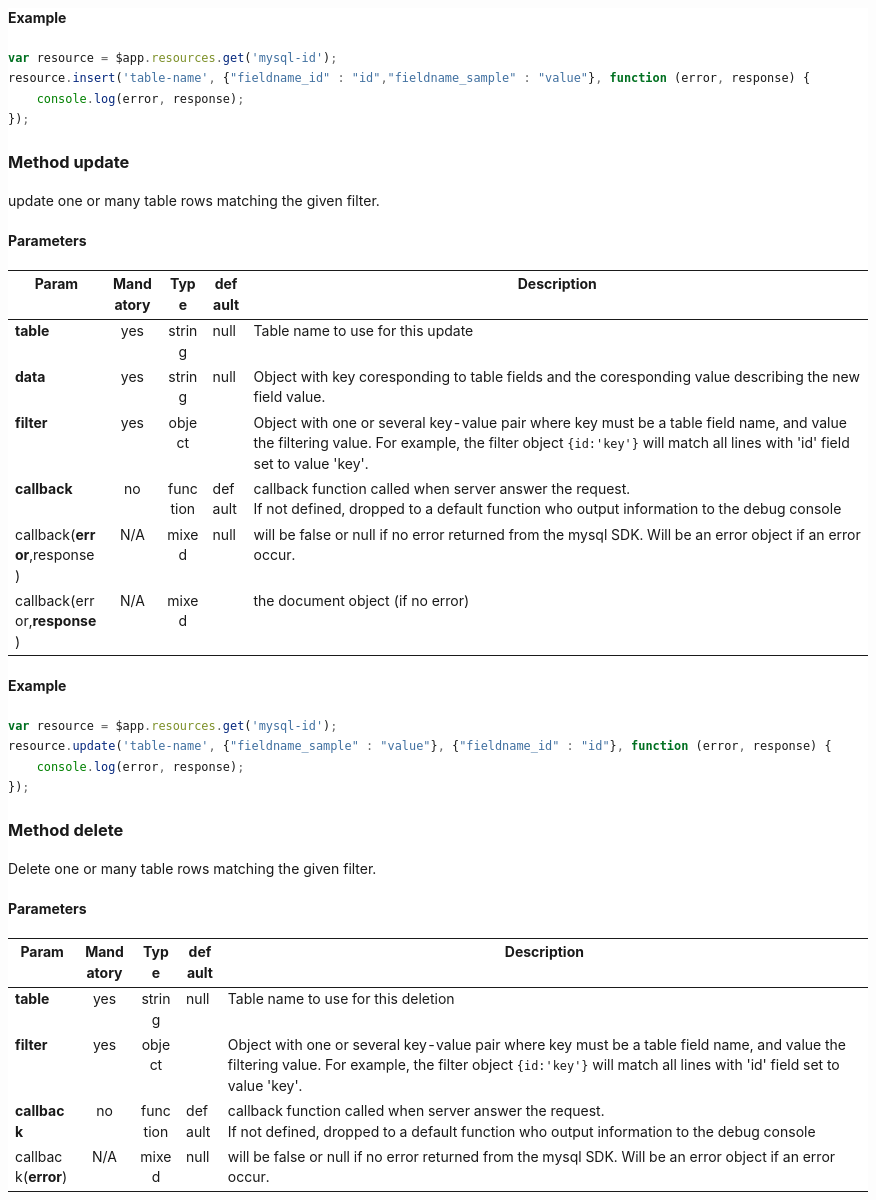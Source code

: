 #### Example

```javascript
var resource = $app.resources.get('mysql-id');
resource.insert('table-name', {"fieldname_id" : "id","fieldname_sample" : "value"}, function (error, response) {
    console.log(error, response);
});
```

### Method update

update one or many table rows matching the given filter.

#### Parameters

| Param                        | Mandatory | Type     | default | Description
|------------------------------|:---------:|:--------:|---------|---------------
| **table**                    | yes       | string   | null    | Table name to use for this update
| **data**                     | yes       | string   | null    | Object with key coresponding to table fields and the coresponding value describing the new field value.
| **filter**                   | yes       | object   |         | Object with one or several key-value pair where key must be a table field name, and value the filtering value. For example, the filter object `{id:'key'}` will match all lines with 'id' field set to value 'key'.
| **callback**                 | no        | function | default | callback function called when server answer the request.<br>If not defined, dropped to a default function who output information to the debug console
| callback(**error**,response) | N/A       | mixed    | null    | will be false or null if no error returned from the mysql SDK. Will be an error object if an error occur.
| callback(error,**response**) | N/A       | mixed    |         | the document object (if no error)


#### Example

```javascript
var resource = $app.resources.get('mysql-id');
resource.update('table-name', {"fieldname_sample" : "value"}, {"fieldname_id" : "id"}, function (error, response) {
    console.log(error, response);
});
```

### Method delete

Delete one or many table rows matching the given filter.

#### Parameters

| Param               | Mandatory | Type     | default | Description
|---------------------|:---------:|:--------:|---------|---------------
| **table**           | yes       | string   | null    | Table name to use for this deletion
| **filter**          | yes       | object   |         | Object with one or several key-value pair where key must be a table field name, and value the filtering value. For example, the filter object `{id:'key'}` will match all lines with 'id' field set to value 'key'.
| **callback**        | no        | function | default | callback function called when server answer the request.<br>If not defined, dropped to a default function who output information to the debug console
| callback(**error**) | N/A       | mixed    | null    | will be false or null if no error returned from the mysql SDK. Will be an error object if an error occur.
